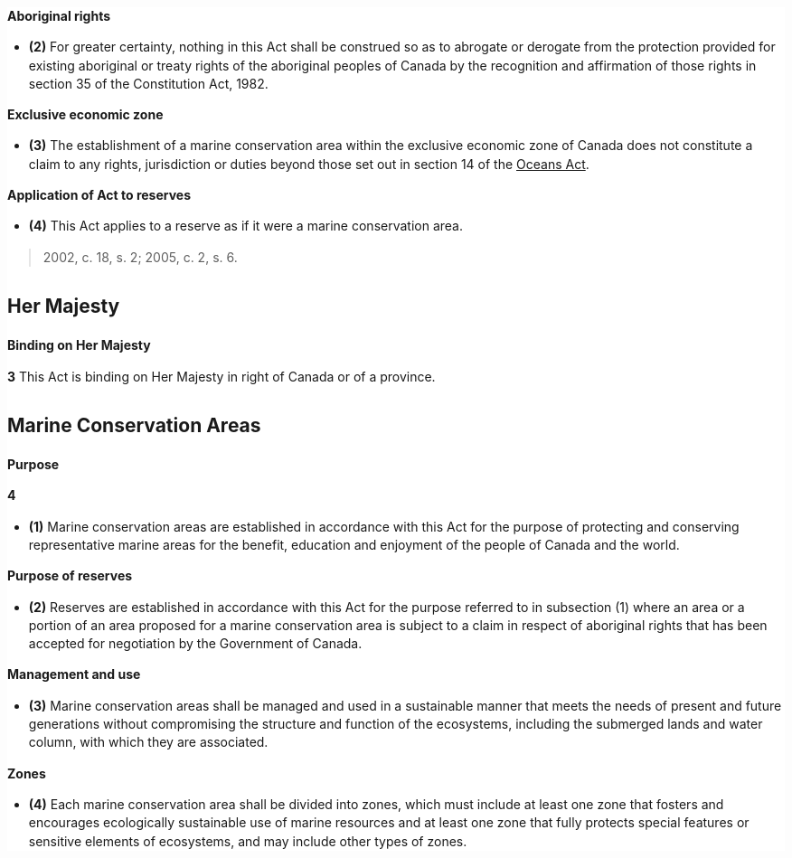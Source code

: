 **Aboriginal rights**

- **(2)** For greater certainty, nothing in this Act shall be construed so as to abrogate or derogate from the protection provided for existing aboriginal or treaty rights of the aboriginal peoples of Canada by the recognition and affirmation of those rights in section 35 of the Constitution Act, 1982.

**Exclusive economic zone**

- **(3)** The establishment of a marine conservation area within the exclusive economic zone of Canada does not constitute a claim to any rights, jurisdiction or duties beyond those set out in section 14 of the [Oceans Act](/en/Acts/Statutes%20of%20Canada/1996/c.%2031.md).

**Application of Act to reserves**

- **(4)** This Act applies to a reserve as if it were a marine conservation area.
> 2002, c. 18, s. 2; 2005, c. 2, s. 6.





## Her Majesty



**Binding on Her Majesty**

**3** This Act is binding on Her Majesty in right of Canada or of a province.




## Marine Conservation Areas



**Purpose**

**4** 

- **(1)** Marine conservation areas are established in accordance with this Act for the purpose of protecting and conserving representative marine areas for the benefit, education and enjoyment of the people of Canada and the world.

**Purpose of reserves**

- **(2)** Reserves are established in accordance with this Act for the purpose referred to in subsection (1) where an area or a portion of an area proposed for a marine conservation area is subject to a claim in respect of aboriginal rights that has been accepted for negotiation by the Government of Canada.

**Management and use**

- **(3)** Marine conservation areas shall be managed and used in a sustainable manner that meets the needs of present and future generations without compromising the structure and function of the ecosystems, including the submerged lands and water column, with which they are associated.

**Zones**

- **(4)** Each marine conservation area shall be divided into zones, which must include at least one zone that fosters and encourages ecologically sustainable use of marine resources and at least one zone that fully protects special features or sensitive elements of ecosystems, and may include other types of zones.
